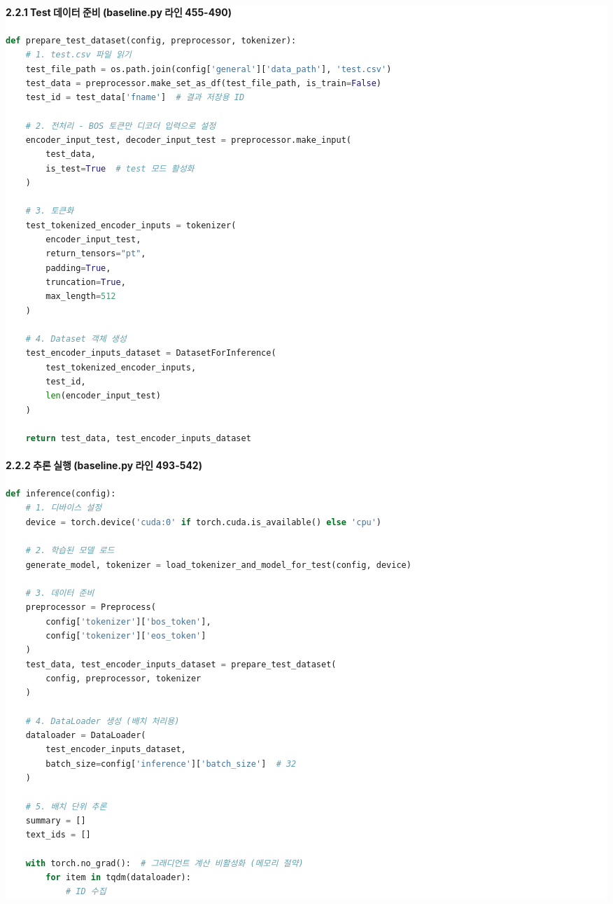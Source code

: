 #### 2.2.1 Test 데이터 준비 (baseline.py 라인 455-490)
```python
def prepare_test_dataset(config, preprocessor, tokenizer):
    # 1. test.csv 파일 읽기
    test_file_path = os.path.join(config['general']['data_path'], 'test.csv')
    test_data = preprocessor.make_set_as_df(test_file_path, is_train=False)
    test_id = test_data['fname']  # 결과 저장용 ID
    
    # 2. 전처리 - BOS 토큰만 디코더 입력으로 설정
    encoder_input_test, decoder_input_test = preprocessor.make_input(
        test_data, 
        is_test=True  # test 모드 활성화
    )
    
    # 3. 토큰화
    test_tokenized_encoder_inputs = tokenizer(
        encoder_input_test,
        return_tensors="pt",
        padding=True,
        truncation=True,
        max_length=512
    )
    
    # 4. Dataset 객체 생성
    test_encoder_inputs_dataset = DatasetForInference(
        test_tokenized_encoder_inputs, 
        test_id, 
        len(encoder_input_test)
    )
    
    return test_data, test_encoder_inputs_dataset
```

#### 2.2.2 추론 실행 (baseline.py 라인 493-542)
```python
def inference(config):
    # 1. 디바이스 설정
    device = torch.device('cuda:0' if torch.cuda.is_available() else 'cpu')
    
    # 2. 학습된 모델 로드
    generate_model, tokenizer = load_tokenizer_and_model_for_test(config, device)
    
    # 3. 데이터 준비
    preprocessor = Preprocess(
        config['tokenizer']['bos_token'], 
        config['tokenizer']['eos_token']
    )
    test_data, test_encoder_inputs_dataset = prepare_test_dataset(
        config, preprocessor, tokenizer
    )
    
    # 4. DataLoader 생성 (배치 처리용)
    dataloader = DataLoader(
        test_encoder_inputs_dataset, 
        batch_size=config['inference']['batch_size']  # 32
    )
    
    # 5. 배치 단위 추론
    summary = []
    text_ids = []
    
    with torch.no_grad():  # 그래디언트 계산 비활성화 (메모리 절약)
        for item in tqdm(dataloader):
            # ID 수집
```